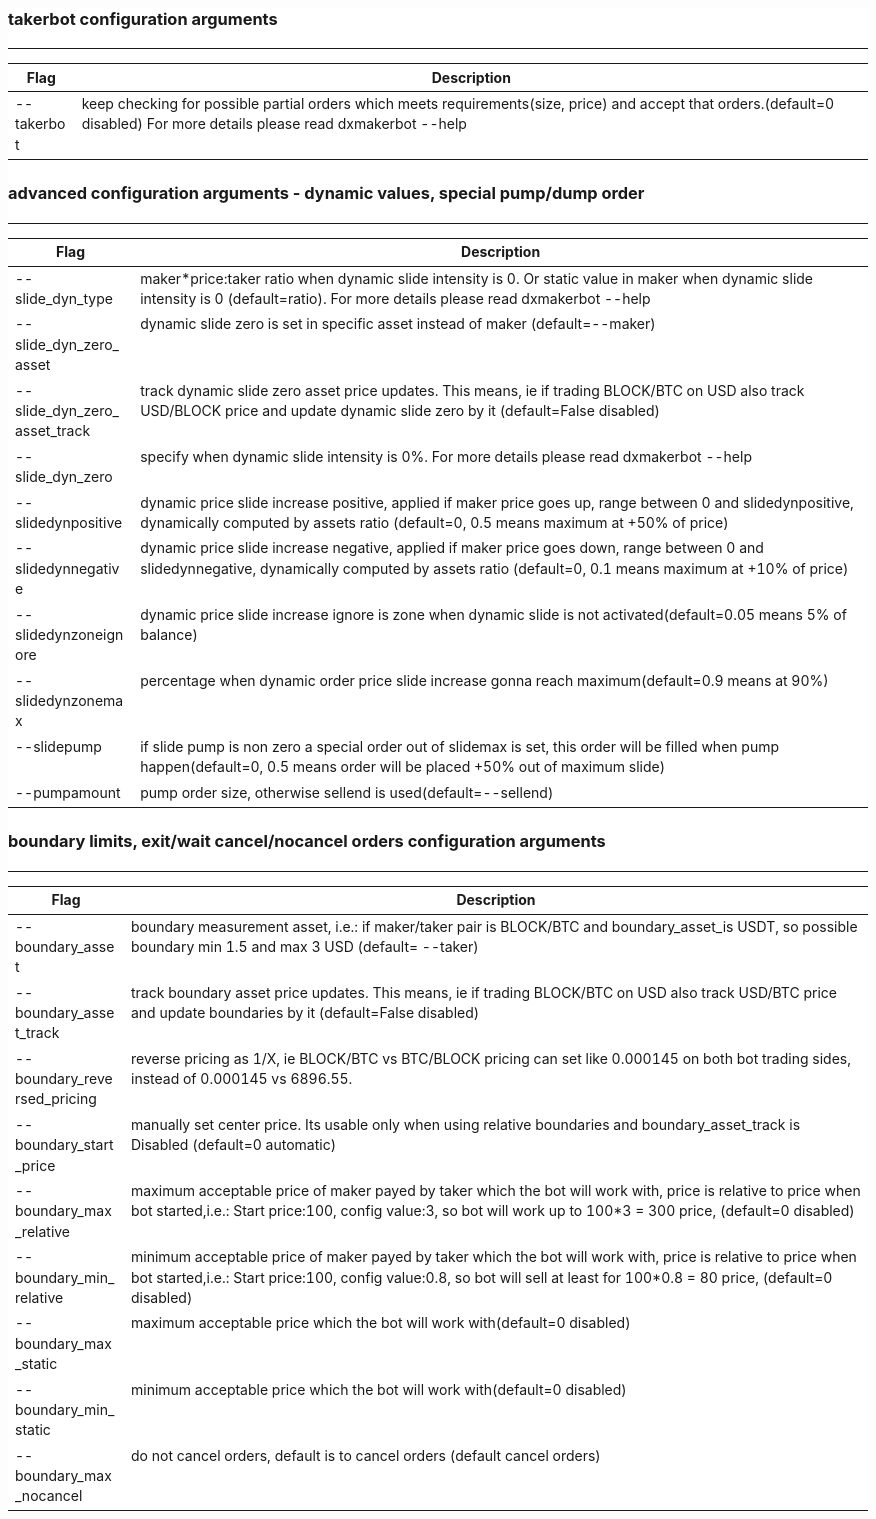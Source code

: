 ### takerbot configuration arguments
----------------------------------
Flag                 | Description
---------------------|------------
--takerbot           | keep checking for possible partial orders which meets requirements(size, price) and accept that orders.(default=0 disabled) For more details please read dxmakerbot --help

### advanced configuration arguments - dynamic values, special pump/dump order
------------------------------------------
Flag                         | Description
-----------------------------|------------
--slide_dyn_type             | maker*price:taker ratio when dynamic slide intensity is 0. Or static value in maker when dynamic slide intensity is 0 (default=ratio). For more details please read dxmakerbot --help
--slide_dyn_zero_asset       | dynamic slide zero is set in specific asset instead of maker (default=--maker)
--slide_dyn_zero_asset_track | track dynamic slide zero asset price updates. This means, ie if trading BLOCK/BTC on USD also track USD/BLOCK price and update dynamic slide zero by it (default=False disabled)
--slide_dyn_zero             | specify when dynamic slide intensity is 0%. For more details please read dxmakerbot --help
--slidedynpositive           | dynamic price slide increase positive, applied if maker price goes up, range between 0 and slidedynpositive, dynamically computed by assets ratio (default=0, 0.5 means maximum at +50% of price)
--slidedynnegative           | dynamic price slide increase negative, applied if maker price goes down, range between 0 and slidedynnegative, dynamically computed by assets ratio (default=0, 0.1 means maximum at +10% of price)
--slidedynzoneignore         | dynamic price slide increase ignore is zone when dynamic slide is not activated(default=0.05 means 5% of balance)
--slidedynzonemax            | percentage when dynamic order price slide increase gonna reach maximum(default=0.9 means at 90%)
--slidepump                  | if slide pump is non zero a special order out of slidemax is set, this order will be filled when pump happen(default=0, 0.5 means order will be placed +50% out of maximum slide)
--pumpamount                 | pump order size, otherwise sellend is used(default=--sellend)

### boundary limits, exit/wait cancel/nocancel orders configuration arguments
-----------------------------------------
Flag                        | Description
----------------------------|------------
--boundary_asset            | boundary measurement asset, i.e.: if maker/taker pair is BLOCK/BTC and boundary_asset_is USDT, so possible boundary min 1.5 and max 3 USD (default= --taker)
--boundary_asset_track      | track boundary asset price updates. This means, ie if trading BLOCK/BTC on USD also track USD/BTC price and update boundaries by it (default=False disabled)
--boundary_reversed_pricing | reverse pricing as 1/X, ie BLOCK/BTC vs BTC/BLOCK pricing can set like 0.000145 on both bot trading sides, instead of 0.000145 vs 6896.55.
--boundary_start_price      | manually set center price. Its usable only when using relative boundaries and boundary_asset_track is Disabled (default=0 automatic)
--boundary_max_relative     | maximum acceptable price of maker payed by taker which the bot will work with, price is relative to price when bot started,i.e.: Start price:100, config value:3, so bot will work up to 100*3 = 300 price, (default=0 disabled)
--boundary_min_relative     | minimum acceptable price of maker payed by taker which the bot will work with, price is relative to price when bot started,i.e.: Start price:100, config value:0.8, so bot will sell at least for 100*0.8 = 80 price, (default=0 disabled)
--boundary_max_static       | maximum acceptable price which the bot will work with(default=0 disabled)
--boundary_min_static       | minimum acceptable price which the bot will work with(default=0 disabled)
--boundary_max_nocancel     | do not cancel orders, default is to cancel orders (default cancel orders)